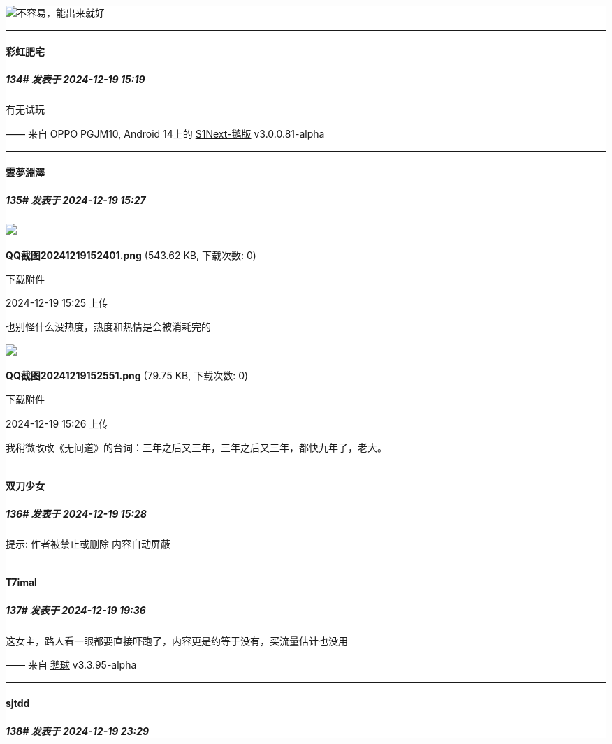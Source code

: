 <img src="https://static.stage1st.com/image/smiley/face2017/037.png" referrerpolicy="no-referrer">不容易，能出来就好

*****

####  彩虹肥宅  
##### 134#       发表于 2024-12-19 15:19

有无试玩

—— 来自 OPPO PGJM10, Android 14上的 [S1Next-鹅版](https://github.com/ykrank/S1-Next/releases) v3.0.0.81-alpha

*****

####  雲夢淵澤  
##### 135#       发表于 2024-12-19 15:27

<img src="https://img.stage1st.com/forum/202412/19/152511stff9uh383hhhqhn.png" referrerpolicy="no-referrer">

<strong>QQ截图20241219152401.png</strong> (543.62 KB, 下载次数: 0)

下载附件

2024-12-19 15:25 上传

也别怪什么没热度，热度和热情是会被消耗完的

<img src="https://img.stage1st.com/forum/202412/19/152647i9u9ud3b36bdm32b.png" referrerpolicy="no-referrer">

<strong>QQ截图20241219152551.png</strong> (79.75 KB, 下载次数: 0)

下载附件

2024-12-19 15:26 上传

我稍微改改《无间道》的台词：三年之后又三年，三年之后又三年，都快九年了，老大。

*****

####  双刀少女  
##### 136#       发表于 2024-12-19 15:28

提示: 作者被禁止或删除 内容自动屏蔽

*****

####  T7imal  
##### 137#       发表于 2024-12-19 19:36

这女主，路人看一眼都要直接吓跑了，内容更是约等于没有，买流量估计也没用

—— 来自 [鹅球](https://www.pgyer.com/xfPejhuq) v3.3.95-alpha

*****

####  sjtdd  
##### 138#       发表于 2024-12-19 23:29
